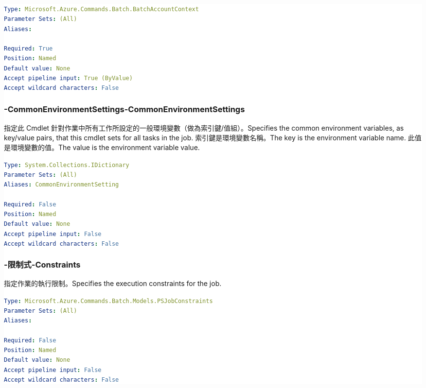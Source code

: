 ```yaml
Type: Microsoft.Azure.Commands.Batch.BatchAccountContext
Parameter Sets: (All)
Aliases:

Required: True
Position: Named
Default value: None
Accept pipeline input: True (ByValue)
Accept wildcard characters: False
```

### <span data-ttu-id="c2f6d-122">-CommonEnvironmentSettings</span><span class="sxs-lookup"><span data-stu-id="c2f6d-122">-CommonEnvironmentSettings</span></span>
<span data-ttu-id="c2f6d-123">指定此 Cmdlet 針對作業中所有工作所設定的一般環境變數（做為索引鍵/值組）。</span><span class="sxs-lookup"><span data-stu-id="c2f6d-123">Specifies the common environment variables, as key/value pairs, that this cmdlet sets for all tasks in the job.</span></span>
<span data-ttu-id="c2f6d-124">索引鍵是環境變數名稱。</span><span class="sxs-lookup"><span data-stu-id="c2f6d-124">The key is the environment variable name.</span></span>
<span data-ttu-id="c2f6d-125">此值是環境變數的值。</span><span class="sxs-lookup"><span data-stu-id="c2f6d-125">The value is the environment variable value.</span></span>

```yaml
Type: System.Collections.IDictionary
Parameter Sets: (All)
Aliases: CommonEnvironmentSetting

Required: False
Position: Named
Default value: None
Accept pipeline input: False
Accept wildcard characters: False
```

### <span data-ttu-id="c2f6d-126">-限制式</span><span class="sxs-lookup"><span data-stu-id="c2f6d-126">-Constraints</span></span>
<span data-ttu-id="c2f6d-127">指定作業的執行限制。</span><span class="sxs-lookup"><span data-stu-id="c2f6d-127">Specifies the execution constraints for the job.</span></span>

```yaml
Type: Microsoft.Azure.Commands.Batch.Models.PSJobConstraints
Parameter Sets: (All)
Aliases:

Required: False
Position: Named
Default value: None
Accept pipeline input: False
Accept wildcard characters: False
```
